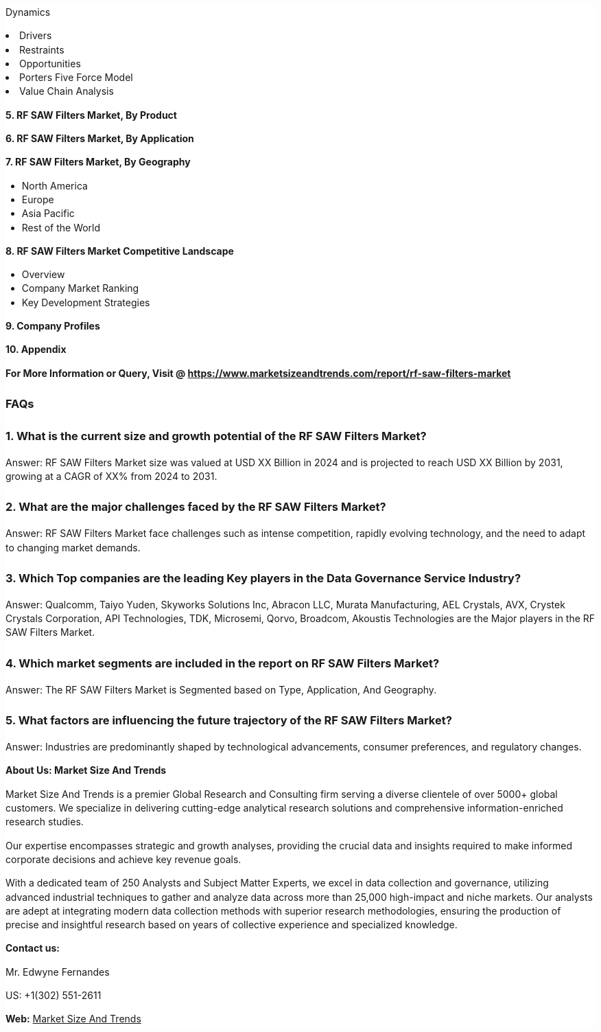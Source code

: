 Dynamics</span></li><li><span class="">Drivers</span></li><li><span class="">Restraints</span></li><li><span class="">Opportunities</span></li><li><span class="">Porters Five Force Model</span></li><li><span class="">Value Chain Analysis</span></li></ul></div><div class="" data-test-id=""><p><strong><span class="">5. RF SAW Filters Market, By Product</span></strong></p></div><div class="" data-test-id=""><p><strong><span class="">6. RF SAW Filters Market, By Application</span></strong></p></div><div class="" data-test-id=""><p><strong><span class="">7. RF SAW Filters Market, By Geography</span></strong></p></div><div class="" data-test-id=""><ul><li><span class="">North America</span></li><li><span class="">Europe</span></li><li><span class="">Asia Pacific</span></li><li><span class="">Rest of the World</span></li></ul></div><div class="" data-test-id=""><p><strong><span class="">8. RF SAW Filters Market Competitive Landscape</span></strong></p></div><div class="" data-test-id=""><ul><li><span class="">Overview</span></li><li><span class="">Company Market Ranking</span></li><li><span class="">Key Development Strategies</span></li></ul></div><div class="" data-test-id=""><p><strong><span class="">9. Company Profiles</span></strong></p></div><div class="" data-test-id=""><p><strong><span class="">10. Appendix</span></strong></p></div><div class="" data-test-id=""><p><strong><span class="">For More Information or Query, Visit @ <a href="https://www.marketsizeandtrends.com/report/rf-saw-filters-market" target="_blank">https://www.marketsizeandtrends.com/report/rf-saw-filters-market</a></span></strong></p></div><div class="" data-test-id=""><div class="article-main__content" data-test-id="publishing-text-block"><h3><strong><span class="">FAQs</span></strong></h3></div><div class="article-main__content" data-test-id="publishing-text-block"><h3><span class="">1. What is the current size and growth potential of the RF SAW Filters Market?</span></h3></div><div class="article-main__content" data-test-id="publishing-text-block"><p><span class="font-[700]">Answer</span><span class="">: RF SAW Filters Market size was valued at USD XX Billion in 2024 and is projected to reach USD XX Billion by 2031, growing at a CAGR of XX% from 2024 to 2031.</span></p></div><div class="article-main__content" data-test-id="publishing-text-block"><h3><span class="">2. What are the major challenges faced by the RF SAW Filters Market?</span></h3></div><div class="article-main__content" data-test-id="publishing-text-block"><p><span class="font-[700]">Answer</span><span class="">: RF SAW Filters Market face challenges such as intense competition, rapidly evolving technology, and the need to adapt to changing market demands.</span></p></div><div class="article-main__content" data-test-id="publishing-text-block"><h3><span class="">3. Which Top companies are the leading Key players in the Data Governance Service Industry?</span></h3></div><div class="article-main__content" data-test-id="publishing-text-block"><p><span class="font-[700]">Answer</span><span class="">: Qualcomm, Taiyo Yuden, Skyworks Solutions Inc, Abracon LLC, Murata Manufacturing, AEL Crystals, AVX, Crystek Crystals Corporation, API Technologies, TDK, Microsemi, Qorvo, Broadcom, Akoustis Technologies are the Major players in the RF SAW Filters Market.</span></p></div><div class="article-main__content" data-test-id="publishing-text-block"><h3><span class="">4. Which market segments are included in the report on RF SAW Filters Market?</span></h3></div><div class="article-main__content" data-test-id="publishing-text-block"><p><span class="font-[700]">Answer</span><span class="">: The RF SAW Filters Market is Segmented based on Type, Application, And Geography.</span></p></div><div class="article-main__content" data-test-id="publishing-text-block"><h3><span class="">5. What factors are influencing the future trajectory of the RF SAW Filters Market?</span></h3></div><div class="article-main__content" data-test-id="publishing-text-block"><p><span class="font-[700]">Answer:</span><span class="">&nbsp;Industries are predominantly shaped by technological advancements, consumer preferences, and regulatory changes.</span></p></div><p><strong><span class="">About Us: Market Size And Trends</span></strong></p></div><div class="" data-test-id=""><p><span class="">Market Size And Trends is a premier Global Research and Consulting firm serving a diverse clientele of over 5000+ global customers. We specialize in delivering cutting-edge analytical research solutions and comprehensive information-enriched research studies.</span></p></div><div class="" data-test-id=""><p><span class="">Our expertise encompasses strategic and growth analyses, providing the crucial data and insights required to make informed corporate decisions and achieve key revenue goals.</span></p></div><div class="" data-test-id=""><p><span class="">With a dedicated team of 250 Analysts and Subject Matter Experts, we excel in data collection and governance, utilizing advanced industrial techniques to gather and analyze data across more than 25,000 high-impact and niche markets. Our analysts are adept at integrating modern data collection methods with superior research methodologies, ensuring the production of precise and insightful research based on years of collective experience and specialized knowledge.</span></p></div><div class="" data-test-id=""><p><strong><span class="">Contact us:</span></strong></p></div><div class="" data-test-id=""><p><span class="">Mr. Edwyne Fernandes</span></p></div><div class="" data-test-id=""><p><span class="">US: +1(302) 551-2611<br /></span></p><p><span class=""><strong>Web:</strong> <a href="https://www.marketsizeandtrends.com/" target="_blank">Market Size And Trends</a></span></p></div>
